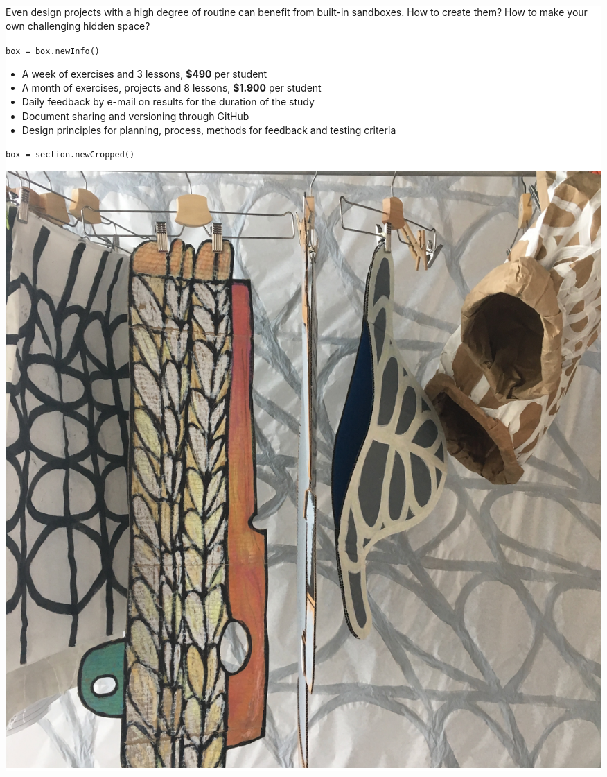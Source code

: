 Even design projects with a high degree of routine can benefit from built-in sandboxes. How to create them? How to make your own challenging hidden space?

~~~
box = box.newInfo()
~~~
* A week of exercises and 3 lessons, **$490** per student
* A month of exercises, projects and 8 lessons, **$1.900** per student
* Daily feedback by e-mail on results for the duration of the study
* Document sharing and versioning through GitHub
* Design principles for planning, process, methods for feedback and testing criteria 

~~~
box = section.newCropped()
~~~

![IMG_1132.jpg w=450](images/IMG_1132.jpg)
